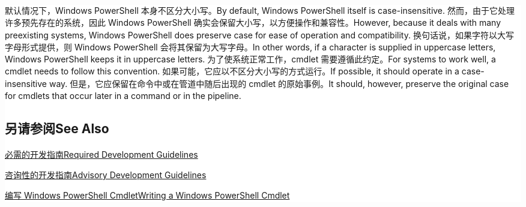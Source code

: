 <span data-ttu-id="0de96-292">默认情况下，Windows PowerShell 本身不区分大小写。</span><span class="sxs-lookup"><span data-stu-id="0de96-292">By default, Windows PowerShell itself is case-insensitive.</span></span> <span data-ttu-id="0de96-293">然而，由于它处理许多预先存在的系统，因此 Windows PowerShell 确实会保留大小写，以方便操作和兼容性。</span><span class="sxs-lookup"><span data-stu-id="0de96-293">However, because it deals with many preexisting systems, Windows PowerShell does preserve case for ease of operation and compatibility.</span></span>
<span data-ttu-id="0de96-294">换句话说，如果字符以大写字母形式提供，则 Windows PowerShell 会将其保留为大写字母。</span><span class="sxs-lookup"><span data-stu-id="0de96-294">In other words, if a character is supplied in uppercase letters, Windows PowerShell keeps it in uppercase letters.</span></span> <span data-ttu-id="0de96-295">为了使系统正常工作，cmdlet 需要遵循此约定。</span><span class="sxs-lookup"><span data-stu-id="0de96-295">For systems to work well, a cmdlet needs to follow this convention.</span></span> <span data-ttu-id="0de96-296">如果可能，它应以不区分大小写的方式运行。</span><span class="sxs-lookup"><span data-stu-id="0de96-296">If possible, it should operate in a case-insensitive way.</span></span> <span data-ttu-id="0de96-297">但是，它应保留在命令中或在管道中随后出现的 cmdlet 的原始事例。</span><span class="sxs-lookup"><span data-stu-id="0de96-297">It should, however, preserve the original case for cmdlets that occur later in a command or in the pipeline.</span></span>

## <a name="see-also"></a><span data-ttu-id="0de96-298">另请参阅</span><span class="sxs-lookup"><span data-stu-id="0de96-298">See Also</span></span>

[<span data-ttu-id="0de96-299">必需的开发指南</span><span class="sxs-lookup"><span data-stu-id="0de96-299">Required Development Guidelines</span></span>](./required-development-guidelines.md)

[<span data-ttu-id="0de96-300">咨询性的开发指南</span><span class="sxs-lookup"><span data-stu-id="0de96-300">Advisory Development Guidelines</span></span>](./advisory-development-guidelines.md)

[<span data-ttu-id="0de96-301">编写 Windows PowerShell Cmdlet</span><span class="sxs-lookup"><span data-stu-id="0de96-301">Writing a Windows PowerShell Cmdlet</span></span>](./writing-a-windows-powershell-cmdlet.md)
